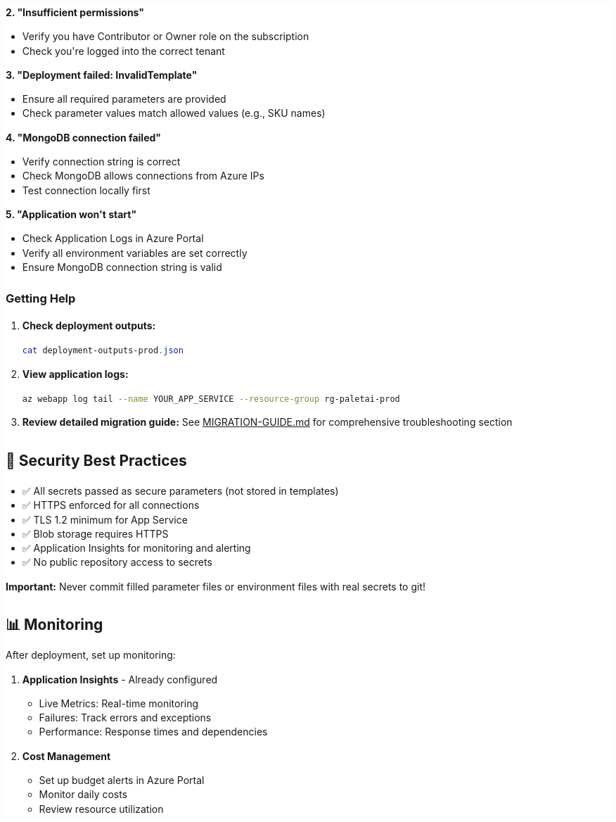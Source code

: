 **2. "Insufficient permissions"**
- Verify you have Contributor or Owner role on the subscription
- Check you're logged into the correct tenant

**3. "Deployment failed: InvalidTemplate"**
- Ensure all required parameters are provided
- Check parameter values match allowed values (e.g., SKU names)

**4. "MongoDB connection failed"**
- Verify connection string is correct
- Check MongoDB allows connections from Azure IPs
- Test connection locally first

**5. "Application won't start"**
- Check Application Logs in Azure Portal
- Verify all environment variables are set correctly
- Ensure MongoDB connection string is valid

### Getting Help

1. **Check deployment outputs:**
   ```powershell
   cat deployment-outputs-prod.json
   ```

2. **View application logs:**
   ```bash
   az webapp log tail --name YOUR_APP_SERVICE --resource-group rg-paletai-prod
   ```

3. **Review detailed migration guide:**
   See [MIGRATION-GUIDE.md](MIGRATION-GUIDE.md) for comprehensive troubleshooting section

## 🔐 Security Best Practices

- ✅ All secrets passed as secure parameters (not stored in templates)
- ✅ HTTPS enforced for all connections
- ✅ TLS 1.2 minimum for App Service
- ✅ Blob storage requires HTTPS
- ✅ Application Insights for monitoring and alerting
- ✅ No public repository access to secrets

**Important:** Never commit filled parameter files or environment files with real secrets to git!

## 📊 Monitoring

After deployment, set up monitoring:

1. **Application Insights** - Already configured
   - Live Metrics: Real-time monitoring
   - Failures: Track errors and exceptions
   - Performance: Response times and dependencies

2. **Cost Management**
   - Set up budget alerts in Azure Portal
   - Monitor daily costs
   - Review resource utilization
